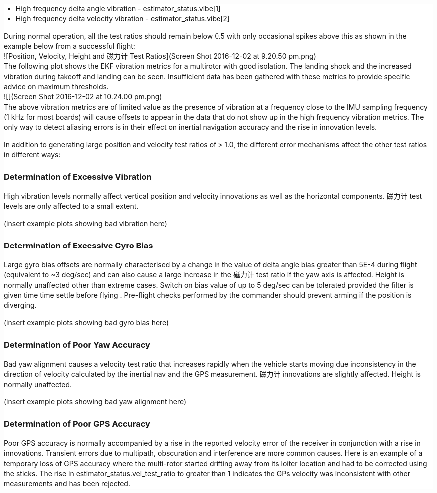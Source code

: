   * High frequency delta angle vibration - [estimator\_status](https://github.com/PX4/Firmware/blob/master/msg/estimator_status.msg).vibe\[1\]
  * High frequency delta velocity vibration - [estimator\_status](https://github.com/PX4/Firmware/blob/master/msg/estimator_status.msg).vibe\[2\]

During normal operation, all the test ratios should remain below 0.5 with only occasional spikes above this as shown in the example below from a successful flight:  
![Position, Velocity, Height and 磁力计 Test Ratios](Screen Shot 2016-12-02 at 9.20.50 pm.png)  
The following plot shows the EKF vibration metrics for a multirotor with good isolation. The landing shock and the increased vibration during takeoff and landing can be seen. Insufficient data has been gathered with these metrics to provide specific advice on maximum thresholds.  
![](Screen Shot 2016-12-02 at 10.24.00 pm.png)  
The above vibration metrics are of limited value as the presence of vibration at a frequency close to the IMU sampling frequency \(1 kHz for most boards\) will cause  offsets to appear in the data that do not show up in the high frequency vibration metrics. The only way to detect aliasing errors is in their effect on inertial navigation accuracy and the rise in innovation levels.

In addition to generating large position and velocity test ratios of &gt; 1.0, the different error mechanisms affect the other test ratios in different ways:

### Determination of Excessive Vibration

High vibration levels normally affect vertical position and velocity innovations as well as the horizontal components. 磁力计 test levels are only affected to a small extent.

\(insert example plots showing bad vibration here\)

### Determination of Excessive Gyro Bias

Large gyro bias offsets are normally characterised by a change in the value of delta angle bias greater than 5E-4 during flight \(equivalent to ~3 deg/sec\) and can also cause a large increase in the 磁力计 test ratio if the yaw axis is affected. Height is normally unaffected other than extreme cases. Switch on bias value of up to 5 deg/sec can be tolerated provided the filter is given time time settle before flying . Pre-flight checks performed by the commander should prevent arming if the position is diverging.

\(insert example plots showing bad gyro bias here\)

### Determination of Poor Yaw Accuracy

Bad yaw alignment causes a velocity test ratio that increases rapidly when the vehicle starts moving due inconsistency in the direction of velocity calculated by the inertial nav and the  GPS measurement. 磁力计 innovations are slightly affected. Height is normally unaffected.

\(insert example plots showing bad yaw alignment here\)

### Determination of Poor GPS Accuracy

Poor GPS accuracy is normally accompanied by a rise in the reported velocity error of the receiver in conjunction with a rise in innovations. Transient errors due to multipath, obscuration and interference are more common causes. Here is an example of a temporary loss of GPS accuracy where the multi-rotor started drifting away from its loiter location and had to be corrected using the sticks. The rise in [estimator\_status](https://github.com/PX4/Firmware/blob/master/msg/estimator_status.msg).vel\_test\_ratio to greater than 1 indicates the GPs velocity was inconsistent with other measurements and has been rejected.
